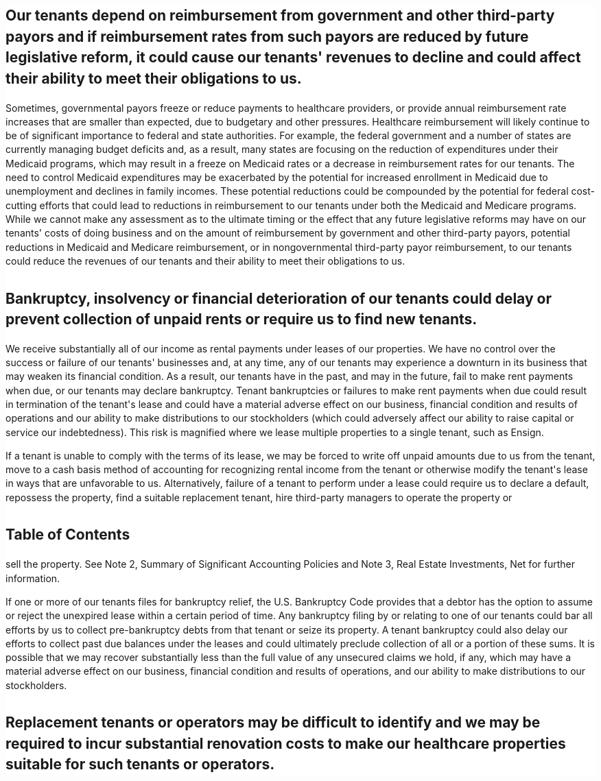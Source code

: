 <h2>Our tenants depend on reimbursement from government and other third-party payors and if reimbursement rates from such payors are reduced by future legislative reform, it could cause our tenants' revenues to decline and could affect their ability to meet their obligations to us.</h2>
<p>Sometimes, governmental payors freeze or reduce payments to healthcare providers, or provide annual reimbursement rate increases that are smaller than expected, due to budgetary and other pressures. Healthcare reimbursement will likely continue to be of significant importance to federal and state authorities. For example, the federal government and a number of states are currently managing budget deficits and, as a result, many states are focusing on the reduction of expenditures under their Medicaid programs, which may result in a freeze on Medicaid rates or a decrease in reimbursement rates for our tenants. The need to control Medicaid expenditures may be exacerbated by the potential for increased enrollment in Medicaid due to unemployment and declines in family incomes. These potential reductions could be compounded by the potential for federal cost-cutting efforts that could lead to reductions in reimbursement to our tenants under both the Medicaid and Medicare programs. While we cannot make any assessment as to the ultimate timing or the effect that any future legislative reforms may have on our tenants' costs of doing business and on the amount of reimbursement by government and other third-party payors, potential reductions in Medicaid and Medicare reimbursement, or in nongovernmental third-party payor reimbursement, to our tenants could reduce the revenues of our tenants and their ability to meet their obligations to us.</p>
<h2>Bankruptcy, insolvency or financial deterioration of our tenants could delay or prevent collection of unpaid rents or require us to find new tenants.</h2>
<p>We receive substantially all of our income as rental payments under leases of our properties. We have no control over the success or failure of our tenants' businesses and, at any time, any of our tenants may experience a downturn in its business that may weaken its financial condition. As a result, our tenants have in the past, and may in the future, fail to make rent payments when due, or our tenants may declare bankruptcy. Tenant bankruptcies or failures to make rent payments when due could result in termination of the tenant's lease and could have a material adverse effect on our business, financial condition and results of operations and our ability to make distributions to our stockholders (which could adversely affect our ability to raise capital or service our indebtedness). This risk is magnified where we lease multiple properties to a single tenant, such as Ensign.</p>
<p>If a tenant is unable to comply with the terms of its lease, we may be forced to write off unpaid amounts due to us from the tenant, move to a cash basis method of accounting for recognizing rental income from the tenant or otherwise modify the tenant's lease in ways that are unfavorable to us. Alternatively, failure of a tenant to perform under a lease could require us to declare a default, repossess the property, find a suitable replacement tenant, hire third-party managers to operate the property or</p>
<h2>Table of Contents</h2>
<p>sell the property. See Note 2, Summary of Significant Accounting Policies and Note 3, Real Estate Investments, Net for further information.</p>
<p>If one or more of our tenants files for bankruptcy relief, the U.S. Bankruptcy Code provides that a debtor has the option to assume or reject the unexpired lease within a certain period of time. Any bankruptcy filing by or relating to one of our tenants could bar all efforts by us to collect pre-bankruptcy debts from that tenant or seize its property. A tenant bankruptcy could also delay our efforts to collect past due balances under the leases and could ultimately preclude collection of all or a portion of these sums. It is possible that we may recover substantially less than the full value of any unsecured claims we hold, if any, which may have a material adverse effect on our business, financial condition and results of operations, and our ability to make distributions to our stockholders.</p>
<h2>Replacement tenants or operators may be difficult to identify and we may be required to incur substantial renovation costs to make our healthcare properties suitable for such tenants or operators.</h2>
